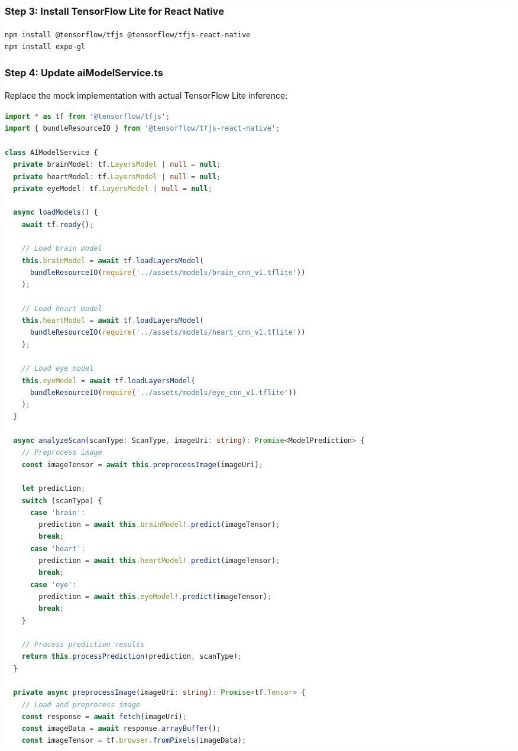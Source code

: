 ### Step 3: Install TensorFlow Lite for React Native

```bash
npm install @tensorflow/tfjs @tensorflow/tfjs-react-native
npm install expo-gl
```

### Step 4: Update aiModelService.ts

Replace the mock implementation with actual TensorFlow Lite inference:

```typescript
import * as tf from '@tensorflow/tfjs';
import { bundleResourceIO } from '@tensorflow/tfjs-react-native';

class AIModelService {
  private brainModel: tf.LayersModel | null = null;
  private heartModel: tf.LayersModel | null = null;
  private eyeModel: tf.LayersModel | null = null;

  async loadModels() {
    await tf.ready();

    // Load brain model
    this.brainModel = await tf.loadLayersModel(
      bundleResourceIO(require('../assets/models/brain_cnn_v1.tflite'))
    );

    // Load heart model
    this.heartModel = await tf.loadLayersModel(
      bundleResourceIO(require('../assets/models/heart_cnn_v1.tflite'))
    );

    // Load eye model
    this.eyeModel = await tf.loadLayersModel(
      bundleResourceIO(require('../assets/models/eye_cnn_v1.tflite'))
    );
  }

  async analyzeScan(scanType: ScanType, imageUri: string): Promise<ModelPrediction> {
    // Preprocess image
    const imageTensor = await this.preprocessImage(imageUri);

    let prediction;
    switch (scanType) {
      case 'brain':
        prediction = await this.brainModel!.predict(imageTensor);
        break;
      case 'heart':
        prediction = await this.heartModel!.predict(imageTensor);
        break;
      case 'eye':
        prediction = await this.eyeModel!.predict(imageTensor);
        break;
    }

    // Process prediction results
    return this.processPrediction(prediction, scanType);
  }

  private async preprocessImage(imageUri: string): Promise<tf.Tensor> {
    // Load and preprocess image
    const response = await fetch(imageUri);
    const imageData = await response.arrayBuffer();
    const imageTensor = tf.browser.fromPixels(imageData);
```